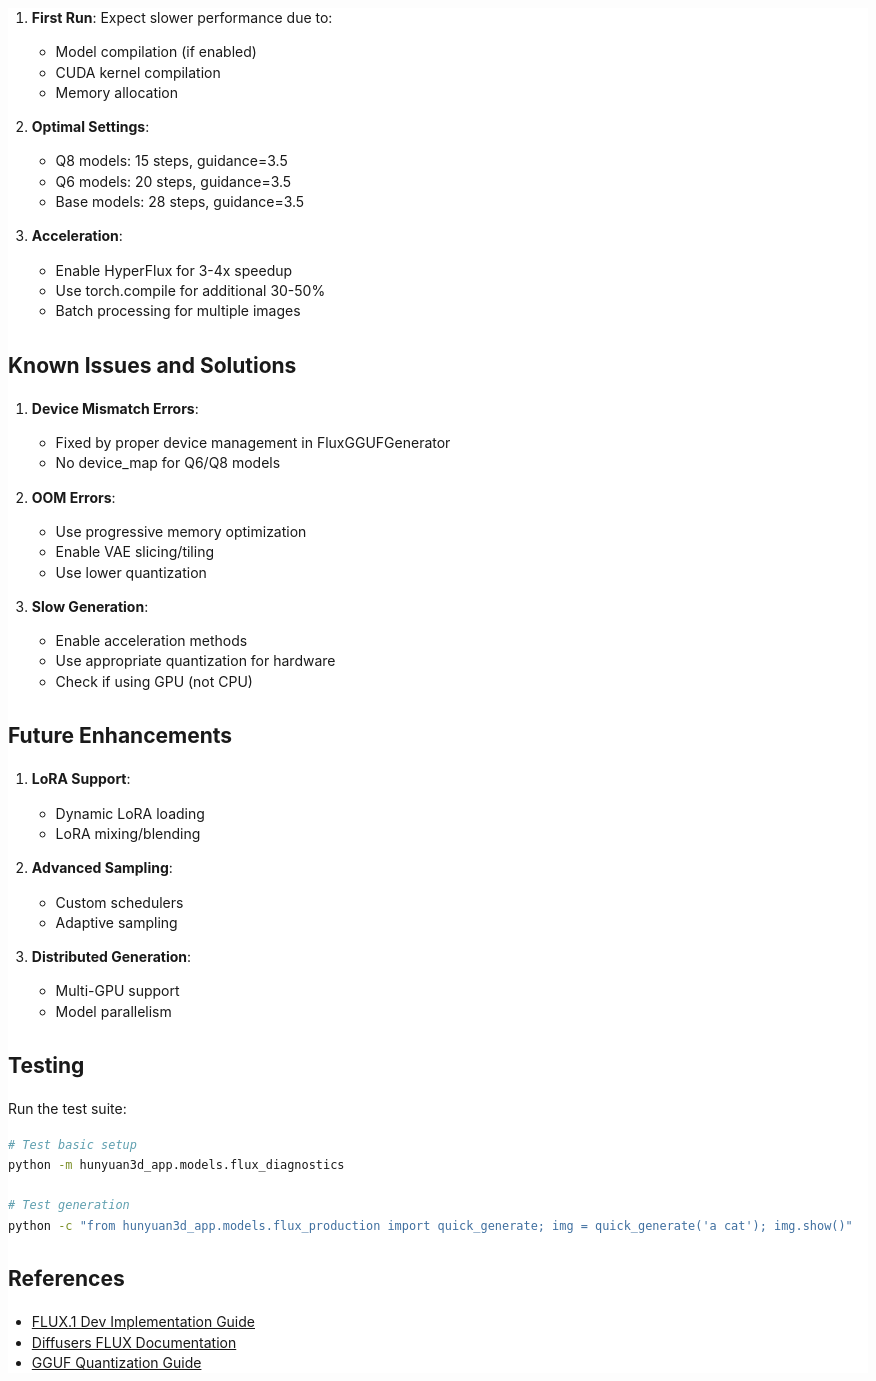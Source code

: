 1. **First Run**: Expect slower performance due to:
   - Model compilation (if enabled)
   - CUDA kernel compilation
   - Memory allocation

2. **Optimal Settings**:
   - Q8 models: 15 steps, guidance=3.5
   - Q6 models: 20 steps, guidance=3.5
   - Base models: 28 steps, guidance=3.5

3. **Acceleration**:
   - Enable HyperFlux for 3-4x speedup
   - Use torch.compile for additional 30-50%
   - Batch processing for multiple images

## Known Issues and Solutions

1. **Device Mismatch Errors**:
   - Fixed by proper device management in FluxGGUFGenerator
   - No device_map for Q6/Q8 models

2. **OOM Errors**:
   - Use progressive memory optimization
   - Enable VAE slicing/tiling
   - Use lower quantization

3. **Slow Generation**:
   - Enable acceleration methods
   - Use appropriate quantization for hardware
   - Check if using GPU (not CPU)

## Future Enhancements

1. **LoRA Support**:
   - Dynamic LoRA loading
   - LoRA mixing/blending

2. **Advanced Sampling**:
   - Custom schedulers
   - Adaptive sampling

3. **Distributed Generation**:
   - Multi-GPU support
   - Model parallelism

## Testing

Run the test suite:

```bash
# Test basic setup
python -m hunyuan3d_app.models.flux_diagnostics

# Test generation
python -c "from hunyuan3d_app.models.flux_production import quick_generate; img = quick_generate('a cat'); img.show()"
```

## References

- [FLUX.1 Dev Implementation Guide](../docs/private/Flux.1%20Dev%20Implementation%20Guide.md)
- [Diffusers FLUX Documentation](https://huggingface.co/docs/diffusers/api/pipelines/flux)
- [GGUF Quantization Guide](https://github.com/city96/ComfyUI-GGUF)